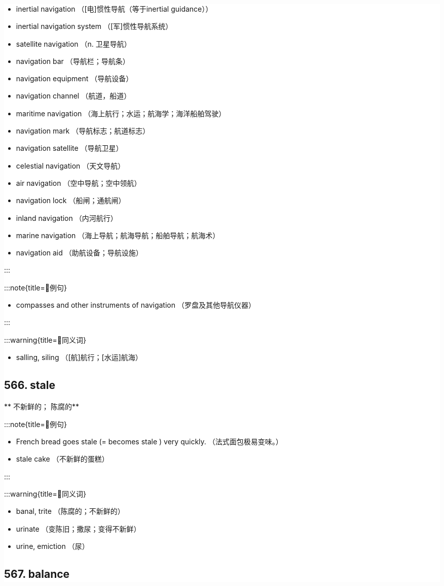 - inertial navigation （[电]惯性导航（等于inertial guidance））

- inertial navigation system （[军]惯性导航系统）

- satellite navigation （n. 卫星导航）

- navigation bar （导航栏；导航条）

- navigation equipment （导航设备）

- navigation channel （航道，船道）

- maritime navigation （海上航行；水运；航海学；海洋船舶驾驶）

- navigation mark （导航标志；航道标志）

- navigation satellite （导航卫星）

- celestial navigation （天文导航）

- air navigation （空中导航；空中领航）

- navigation lock （船闸；通航闸）

- inland navigation （内河航行）

- marine navigation （海上导航；航海导航；船舶导航；航海术）

- navigation aid （助航设备；导航设施）

:::

:::note{title=🎤例句}

- compasses and other instruments of navigation （罗盘及其他导航仪器）

:::

:::warning{title=🤔同义词}

- salling, siling （[航]航行；[水运]航海）


## 566. stale

** 不新鲜的； 陈腐的**

:::note{title=🎤例句}

- French bread goes stale (= becomes stale ) very quickly. （法式面包极易变味。）

- stale cake （不新鲜的蛋糕）

:::

:::warning{title=🤔同义词}

- banal, trite （陈腐的；不新鲜的）

- urinate （变陈旧；撒尿；变得不新鲜）

- urine, emiction （尿）


## 567. balance
